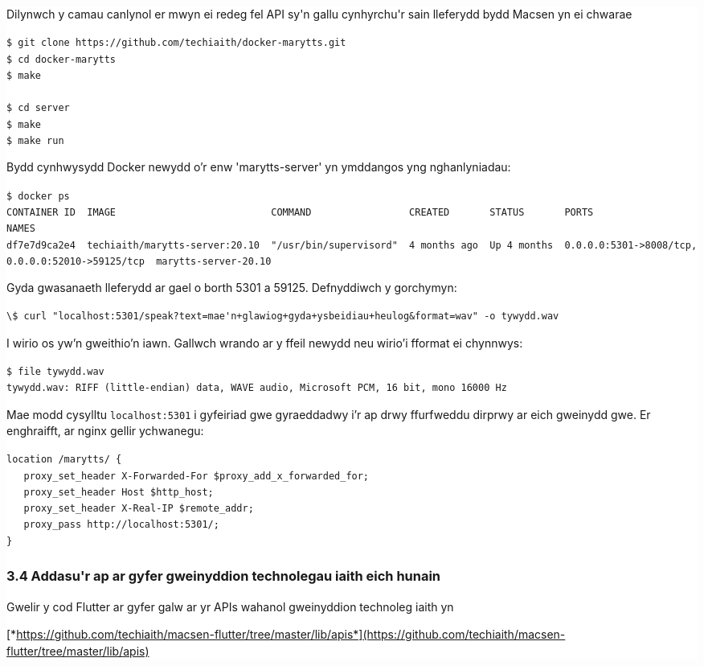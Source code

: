 Dilynwch y camau canlynol er mwyn ei redeg fel API sy'n gallu cynhyrchu'r sain 
lleferydd bydd Macsen yn ei chwarae

```
$ git clone https://github.com/techiaith/docker-marytts.git
$ cd docker-marytts
$ make

$ cd server
$ make
$ make run
```

Bydd cynhwysydd Docker newydd o’r enw 'marytts-server' yn
ymddangos yng nghanlyniadau:

```
$ docker ps
CONTAINER ID  IMAGE                           COMMAND                 CREATED       STATUS       PORTS                                             NAMES
df7e7d9ca2e4  techiaith/marytts-server:20.10  "/usr/bin/supervisord"  4 months ago  Up 4 months  0.0.0.0:5301->8008/tcp, 0.0.0.0:52010->59125/tcp  marytts-server-20.10
```

Gyda gwasanaeth lleferydd ar gael o borth 5301 a 59125. Defnyddiwch y gorchymyn:

```
\$ curl "localhost:5301/speak?text=mae'n+glawiog+gyda+ysbeidiau+heulog&format=wav" -o tywydd.wav
```

I wirio os yw’n gweithio’n iawn. Gallwch wrando ar y ffeil newydd neu
wirio’i fformat ei chynnwys:

```
$ file tywydd.wav
tywydd.wav: RIFF (little-endian) data, WAVE audio, Microsoft PCM, 16 bit, mono 16000 Hz
```

Mae modd cysylltu `localhost:5301` i gyfeiriad gwe gyraeddadwy i’r ap drwy
ffurfweddu dirprwy ar eich gweinydd gwe. Er enghraifft, ar nginx gellir
ychwanegu:

```
location /marytts/ {
   proxy_set_header X-Forwarded-For $proxy_add_x_forwarded_for;
   proxy_set_header Host $http_host;
   proxy_set_header X-Real-IP $remote_addr;
   proxy_pass http://localhost:5301/;
}
```

### 3.4 Addasu'r ap ar gyfer gweinyddion technolegau iaith eich hunain

Gwelir y cod Flutter ar gyfer galw ar yr APIs wahanol gweinyddion technoleg iaith yn

[*https://github.com/techiaith/macsen-flutter/tree/master/lib/apis*](https://github.com/techiaith/macsen-flutter/tree/master/lib/apis)
